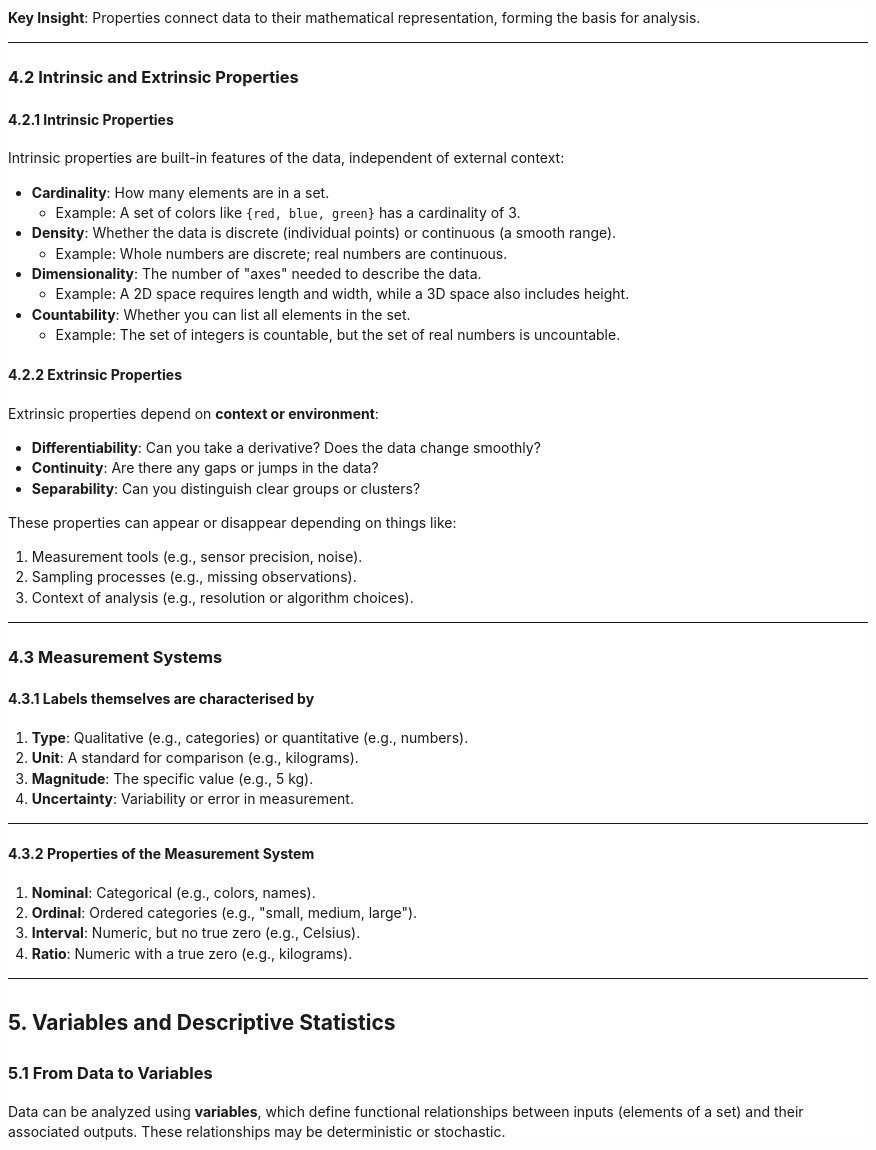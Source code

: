 **Key Insight**: Properties connect data to their mathematical representation, forming the basis for analysis.

---

### 4.2 Intrinsic and Extrinsic Properties

#### 4.2.1 Intrinsic Properties
Intrinsic properties are built-in features of the data, independent of external context:
- **Cardinality**: How many elements are in a set.
  - Example: A set of colors like `{red, blue, green}` has a cardinality of 3.
- **Density**: Whether the data is discrete (individual points) or continuous (a smooth range).
  - Example: Whole numbers are discrete; real numbers are continuous.
- **Dimensionality**: The number of "axes" needed to describe the data.
  - Example: A 2D space requires length and width, while a 3D space also includes height.
- **Countability**: Whether you can list all elements in the set.
  - Example: The set of integers is countable, but the set of real numbers is uncountable.

#### 4.2.2 Extrinsic Properties
Extrinsic properties depend on **context or environment**:
- **Differentiability**: Can you take a derivative? Does the data change smoothly?
- **Continuity**: Are there any gaps or jumps in the data?
- **Separability**: Can you distinguish clear groups or clusters?

These properties can appear or disappear depending on things like:
1. Measurement tools (e.g., sensor precision, noise).
2. Sampling processes (e.g., missing observations).
3. Context of analysis (e.g., resolution or algorithm choices).

---

### 4.3 Measurement Systems

#### 4.3.1 Labels themselves are characterised by
1. **Type**: Qualitative (e.g., categories) or quantitative (e.g., numbers).
2. **Unit**: A standard for comparison (e.g., kilograms).
3. **Magnitude**: The specific value (e.g., 5 kg).
4. **Uncertainty**: Variability or error in measurement.

---

#### 4.3.2 Properties of the Measurement System
1. **Nominal**: Categorical (e.g., colors, names).
2. **Ordinal**: Ordered categories (e.g., "small, medium, large").
3. **Interval**: Numeric, but no true zero (e.g., Celsius).
4. **Ratio**: Numeric with a true zero (e.g., kilograms).

---

## 5. Variables and Descriptive Statistics

### 5.1 From Data to Variables
Data can be analyzed using **variables**, which define functional relationships between inputs (elements of a set) and their associated outputs. These relationships may be deterministic or stochastic.

